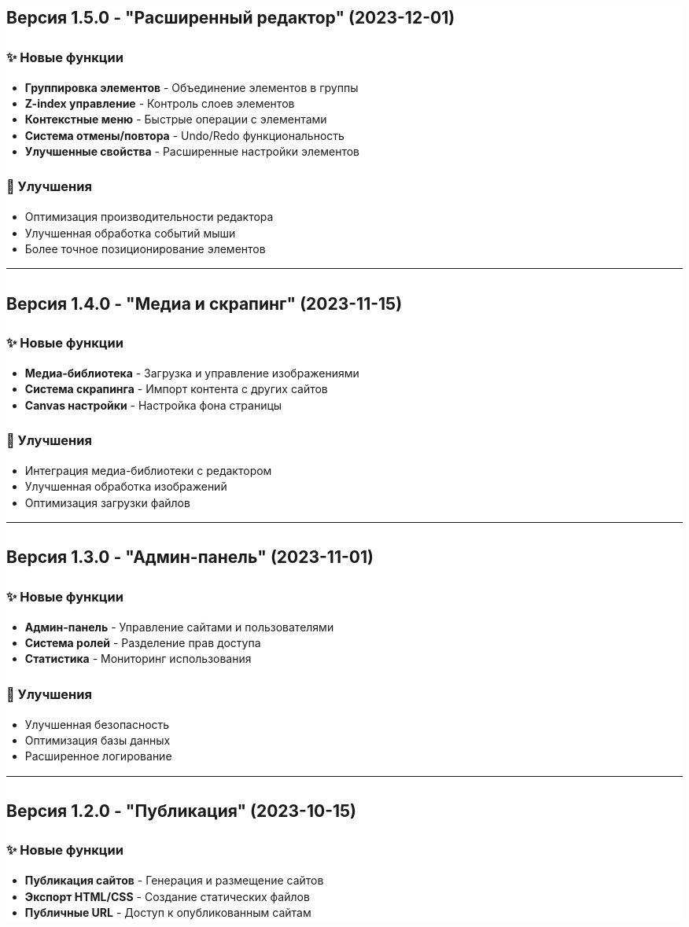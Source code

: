 
## Версия 1.5.0 - "Расширенный редактор" (2023-12-01)

### ✨ Новые функции
- **Группировка элементов** - Объединение элементов в группы
- **Z-index управление** - Контроль слоев элементов
- **Контекстные меню** - Быстрые операции с элементами
- **Система отмены/повтора** - Undo/Redo функциональность
- **Улучшенные свойства** - Расширенные настройки элементов

### 🔧 Улучшения
- Оптимизация производительности редактора
- Улучшенная обработка событий мыши
- Более точное позиционирование элементов

---

## Версия 1.4.0 - "Медиа и скрапинг" (2023-11-15)

### ✨ Новые функции
- **Медиа-библиотека** - Загрузка и управление изображениями
- **Система скрапинга** - Импорт контента с других сайтов
- **Canvas настройки** - Настройка фона страницы

### 🔧 Улучшения
- Интеграция медиа-библиотеки с редактором
- Улучшенная обработка изображений
- Оптимизация загрузки файлов

---

## Версия 1.3.0 - "Админ-панель" (2023-11-01)

### ✨ Новые функции
- **Админ-панель** - Управление сайтами и пользователями
- **Система ролей** - Разделение прав доступа
- **Статистика** - Мониторинг использования

### 🔧 Улучшения
- Улучшенная безопасность
- Оптимизация базы данных
- Расширенное логирование

---

## Версия 1.2.0 - "Публикация" (2023-10-15)

### ✨ Новые функции
- **Публикация сайтов** - Генерация и размещение сайтов
- **Экспорт HTML/CSS** - Создание статических файлов
- **Публичные URL** - Доступ к опубликованным сайтам
